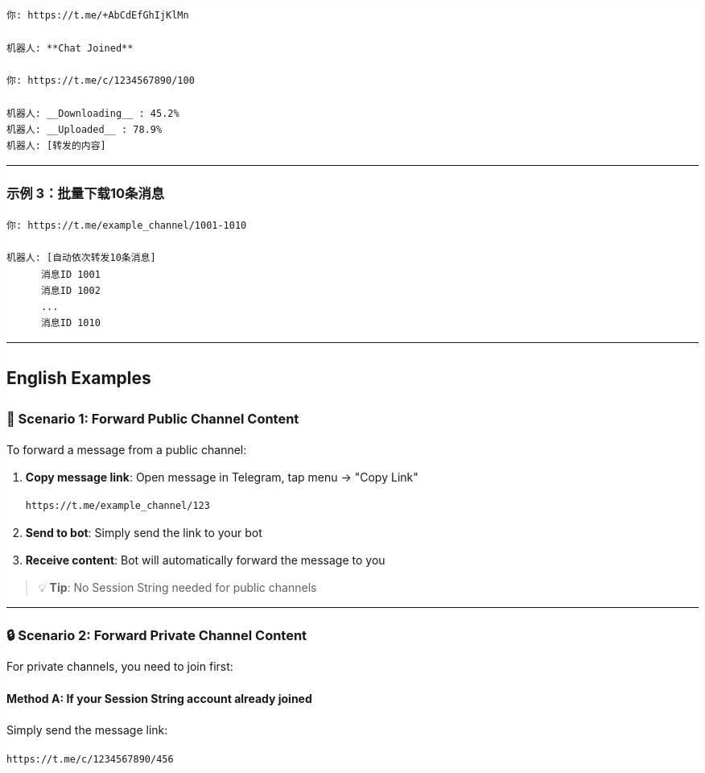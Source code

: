 ```
你: https://t.me/+AbCdEfGhIjKlMn

机器人: **Chat Joined**

你: https://t.me/c/1234567890/100

机器人: __Downloading__ : 45.2%
机器人: __Uploaded__ : 78.9%
机器人: [转发的内容]
```

---

### 示例 3：批量下载10条消息

```
你: https://t.me/example_channel/1001-1010

机器人: [自动依次转发10条消息]
      消息ID 1001
      消息ID 1002
      ...
      消息ID 1010
```

---

## English Examples

### 🎯 Scenario 1: Forward Public Channel Content

To forward a message from a public channel:

1. **Copy message link**: Open message in Telegram, tap menu → "Copy Link"
   ```
   https://t.me/example_channel/123
   ```

2. **Send to bot**: Simply send the link to your bot

3. **Receive content**: Bot will automatically forward the message to you

> 💡 **Tip**: No Session String needed for public channels

---

### 🔒 Scenario 2: Forward Private Channel Content

For private channels, you need to join first:

#### Method A: If your Session String account already joined

Simply send the message link:
```
https://t.me/c/1234567890/456
```

